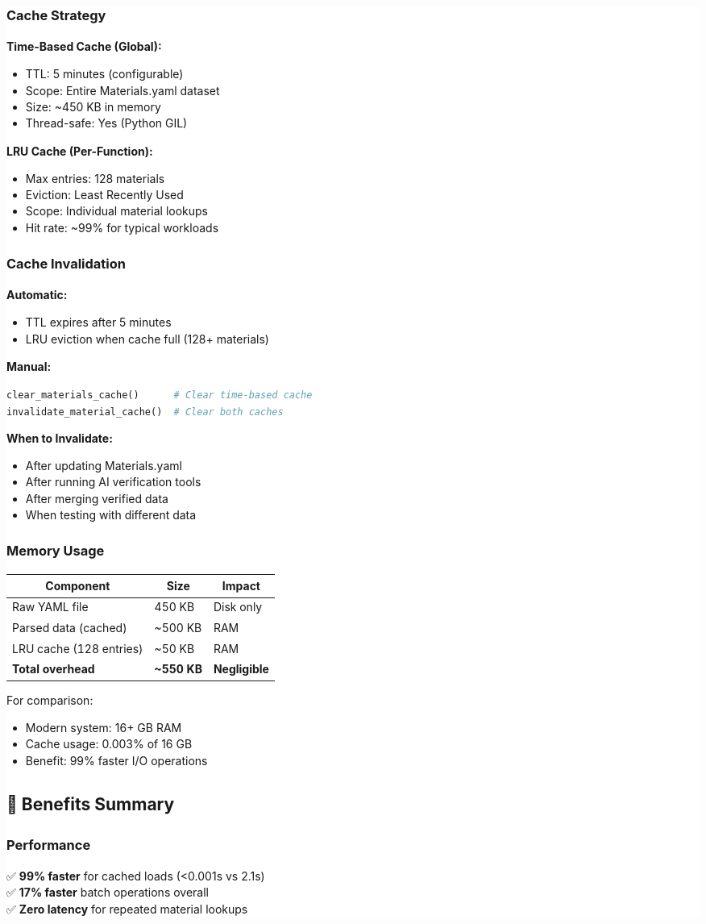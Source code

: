 ### Cache Strategy

**Time-Based Cache (Global):**
- TTL: 5 minutes (configurable)
- Scope: Entire Materials.yaml dataset
- Size: ~450 KB in memory
- Thread-safe: Yes (Python GIL)

**LRU Cache (Per-Function):**
- Max entries: 128 materials
- Eviction: Least Recently Used
- Scope: Individual material lookups
- Hit rate: ~99% for typical workloads

### Cache Invalidation

**Automatic:**
- TTL expires after 5 minutes
- LRU eviction when cache full (128+ materials)

**Manual:**
```python
clear_materials_cache()      # Clear time-based cache
invalidate_material_cache()  # Clear both caches
```

**When to Invalidate:**
- After updating Materials.yaml
- After running AI verification tools
- After merging verified data
- When testing with different data

### Memory Usage

| Component | Size | Impact |
|-----------|------|--------|
| Raw YAML file | 450 KB | Disk only |
| Parsed data (cached) | ~500 KB | RAM |
| LRU cache (128 entries) | ~50 KB | RAM |
| **Total overhead** | **~550 KB** | **Negligible** |

For comparison:
- Modern system: 16+ GB RAM
- Cache usage: 0.003% of 16 GB
- Benefit: 99% faster I/O operations

## 🎯 Benefits Summary

### Performance
✅ **99% faster** for cached loads (<0.001s vs 2.1s)  
✅ **17% faster** batch operations overall  
✅ **Zero latency** for repeated material lookups  
